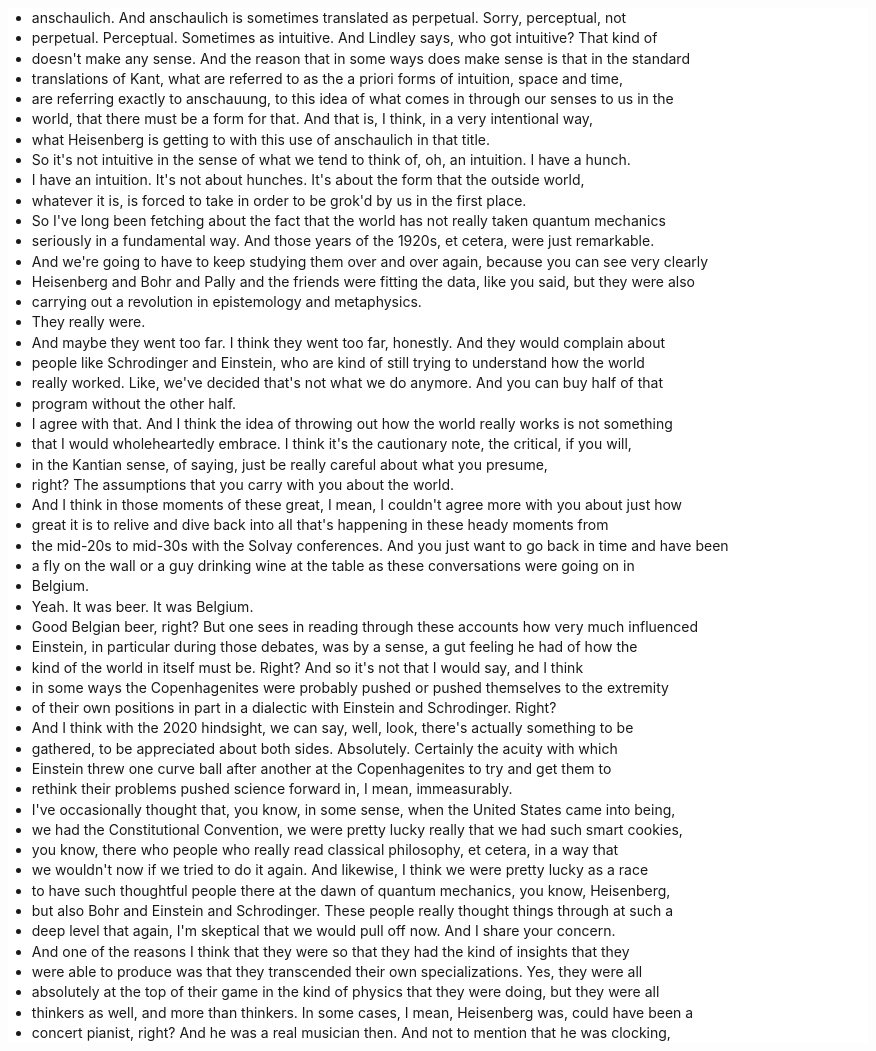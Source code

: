 *  anschaulich. And anschaulich is sometimes translated as perpetual. Sorry, perceptual, not
*  perpetual. Perceptual. Sometimes as intuitive. And Lindley says, who got intuitive? That kind of
*  doesn't make any sense. And the reason that in some ways does make sense is that in the standard
*  translations of Kant, what are referred to as the a priori forms of intuition, space and time,
*  are referring exactly to anschauung, to this idea of what comes in through our senses to us in the
*  world, that there must be a form for that. And that is, I think, in a very intentional way,
*  what Heisenberg is getting to with this use of anschaulich in that title.
*  So it's not intuitive in the sense of what we tend to think of, oh, an intuition. I have a hunch.
*  I have an intuition. It's not about hunches. It's about the form that the outside world,
*  whatever it is, is forced to take in order to be grok'd by us in the first place.
*  So I've long been fetching about the fact that the world has not really taken quantum mechanics
*  seriously in a fundamental way. And those years of the 1920s, et cetera, were just remarkable.
*  And we're going to have to keep studying them over and over again, because you can see very clearly
*  Heisenberg and Bohr and Pally and the friends were fitting the data, like you said, but they were also
*  carrying out a revolution in epistemology and metaphysics.
*  They really were.
*  And maybe they went too far. I think they went too far, honestly. And they would complain about
*  people like Schrodinger and Einstein, who are kind of still trying to understand how the world
*  really worked. Like, we've decided that's not what we do anymore. And you can buy half of that
*  program without the other half.
*  I agree with that. And I think the idea of throwing out how the world really works is not something
*  that I would wholeheartedly embrace. I think it's the cautionary note, the critical, if you will,
*  in the Kantian sense, of saying, just be really careful about what you presume,
*  right? The assumptions that you carry with you about the world.
*  And I think in those moments of these great, I mean, I couldn't agree more with you about just how
*  great it is to relive and dive back into all that's happening in these heady moments from
*  the mid-20s to mid-30s with the Solvay conferences. And you just want to go back in time and have been
*  a fly on the wall or a guy drinking wine at the table as these conversations were going on in
*  Belgium.
*  Yeah. It was beer. It was Belgium.
*  Good Belgian beer, right? But one sees in reading through these accounts how very much influenced
*  Einstein, in particular during those debates, was by a sense, a gut feeling he had of how the
*  kind of the world in itself must be. Right? And so it's not that I would say, and I think
*  in some ways the Copenhagenites were probably pushed or pushed themselves to the extremity
*  of their own positions in part in a dialectic with Einstein and Schrodinger. Right?
*  And I think with the 2020 hindsight, we can say, well, look, there's actually something to be
*  gathered, to be appreciated about both sides. Absolutely. Certainly the acuity with which
*  Einstein threw one curve ball after another at the Copenhagenites to try and get them to
*  rethink their problems pushed science forward in, I mean, immeasurably.
*  I've occasionally thought that, you know, in some sense, when the United States came into being,
*  we had the Constitutional Convention, we were pretty lucky really that we had such smart cookies,
*  you know, there who people who really read classical philosophy, et cetera, in a way that
*  we wouldn't now if we tried to do it again. And likewise, I think we were pretty lucky as a race
*  to have such thoughtful people there at the dawn of quantum mechanics, you know, Heisenberg,
*  but also Bohr and Einstein and Schrodinger. These people really thought things through at such a
*  deep level that again, I'm skeptical that we would pull off now. And I share your concern.
*  And one of the reasons I think that they were so that they had the kind of insights that they
*  were able to produce was that they transcended their own specializations. Yes, they were all
*  absolutely at the top of their game in the kind of physics that they were doing, but they were all
*  thinkers as well, and more than thinkers. In some cases, I mean, Heisenberg was, could have been a
*  concert pianist, right? And he was a real musician then. And not to mention that he was clocking,